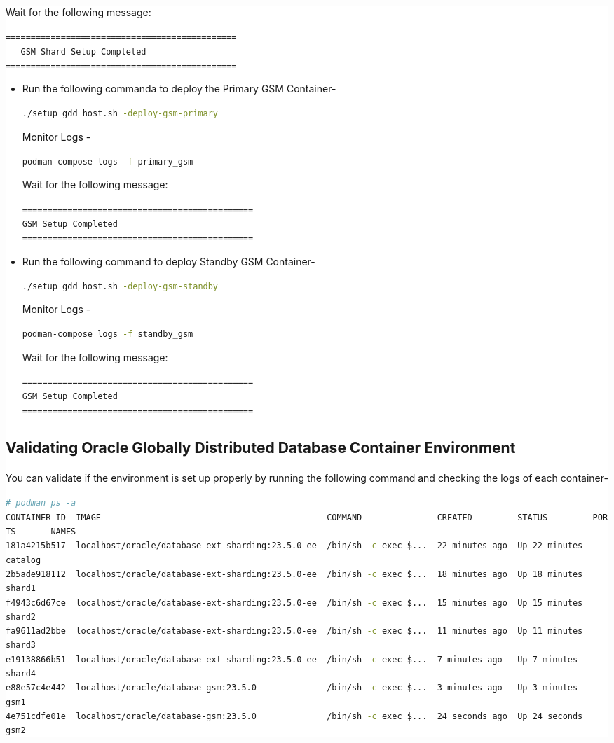   Wait for the following message:
  ```
  ==============================================
     GSM Shard Setup Completed                
  ==============================================
  ```
- Run the following commanda to deploy the Primary GSM Container-
  ```bash
  ./setup_gdd_host.sh -deploy-gsm-primary
  ```
  Monitor Logs -
  ```bash
  podman-compose logs -f primary_gsm
  ```
  
  Wait for the following message:
  ```
  ==============================================
  GSM Setup Completed
  ==============================================
  ```
- Run the following command to deploy Standby GSM Container-
  ```bash
  ./setup_gdd_host.sh -deploy-gsm-standby
  ```
  Monitor Logs -
  ```bash
  podman-compose logs -f standby_gsm
  ```

  Wait for the following message:
  ```
  ==============================================
  GSM Setup Completed
  ==============================================
  ```

## Validating Oracle Globally Distributed Database Container Environment
You can validate if the environment is set up properly by running the following command and checking the logs of each container-
```bash
# podman ps -a
CONTAINER ID  IMAGE                                             COMMAND               CREATED         STATUS         PORTS       NAMES
181a4215b517  localhost/oracle/database-ext-sharding:23.5.0-ee  /bin/sh -c exec $...  22 minutes ago  Up 22 minutes              catalog
2b5ade918112  localhost/oracle/database-ext-sharding:23.5.0-ee  /bin/sh -c exec $...  18 minutes ago  Up 18 minutes              shard1
f4943c6d67ce  localhost/oracle/database-ext-sharding:23.5.0-ee  /bin/sh -c exec $...  15 minutes ago  Up 15 minutes              shard2
fa9611ad2bbe  localhost/oracle/database-ext-sharding:23.5.0-ee  /bin/sh -c exec $...  11 minutes ago  Up 11 minutes              shard3
e19138866b51  localhost/oracle/database-ext-sharding:23.5.0-ee  /bin/sh -c exec $...  7 minutes ago   Up 7 minutes               shard4
e88e57c4e442  localhost/oracle/database-gsm:23.5.0              /bin/sh -c exec $...  3 minutes ago   Up 3 minutes               gsm1
4e751cdfe01e  localhost/oracle/database-gsm:23.5.0              /bin/sh -c exec $...  24 seconds ago  Up 24 seconds              gsm2
```
